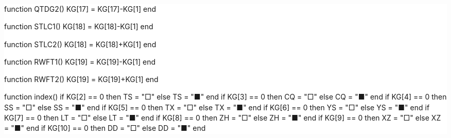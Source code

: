 function QTDG2()
KG[17] = KG[17]-KG[1]
end

function STLC1()
KG[18] = KG[18]-KG[1]
end

function STLC2()
KG[18] = KG[18]+KG[1]
end

function RWFT1()
KG[19] = KG[19]-KG[1]
end

function RWFT2()
KG[19] = KG[19]+KG[1]
end

function index()
if KG[2] == 0 then
  TS = "□"
else
  TS = "■"
end
if KG[3] == 0 then
  CQ = "□"
else
  CQ = "■"
end
if KG[4] == 0 then
  SS = "□"
else
  SS = "■"
end
if KG[5] == 0 then
  TX = "□"
else
  TX = "■"
end
if KG[6] == 0 then
  YS = "□"
else
  YS = "■"
end
if KG[7] == 0 then
  LT = "□"
else
  LT = "■"
end
if KG[8] == 0 then
  ZH = "□"
else
  ZH = "■"
end
if KG[9] == 0 then
  XZ = "□"
else
  XZ = "■"
end
if KG[10] == 0 then
  DD = "□"
else
  DD = "■"
end
